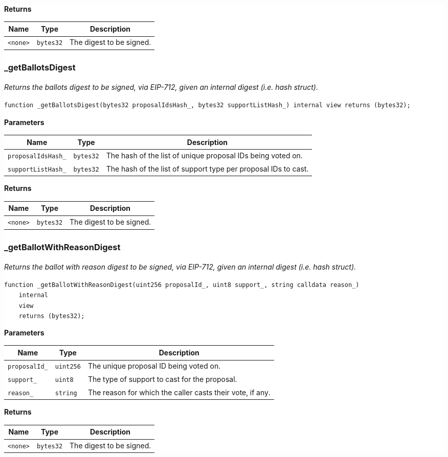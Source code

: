 **Returns**

|Name|Type|Description|
|----|----|-----------|
|`<none>`|`bytes32`|The digest to be signed.|


### _getBallotsDigest

*Returns the ballots digest to be signed, via EIP-712, given an internal digest (i.e. hash struct).*


```solidity
function _getBallotsDigest(bytes32 proposalIdsHash_, bytes32 supportListHash_) internal view returns (bytes32);
```
**Parameters**

|Name|Type|Description|
|----|----|-----------|
|`proposalIdsHash_`|`bytes32`|The hash of the list of unique proposal IDs being voted on.|
|`supportListHash_`|`bytes32`|The hash of the list of support type per proposal IDs to cast.|

**Returns**

|Name|Type|Description|
|----|----|-----------|
|`<none>`|`bytes32`|The digest to be signed.|


### _getBallotWithReasonDigest

*Returns the ballot with reason digest to be signed, via EIP-712,
given an internal digest (i.e. hash struct).*


```solidity
function _getBallotWithReasonDigest(uint256 proposalId_, uint8 support_, string calldata reason_)
    internal
    view
    returns (bytes32);
```
**Parameters**

|Name|Type|Description|
|----|----|-----------|
|`proposalId_`|`uint256`|The unique proposal ID being voted on.|
|`support_`|`uint8`|   The type of support to cast for the proposal.|
|`reason_`|`string`|    The reason for which the caller casts their vote, if any.|

**Returns**

|Name|Type|Description|
|----|----|-----------|
|`<none>`|`bytes32`|The digest to be signed.|
